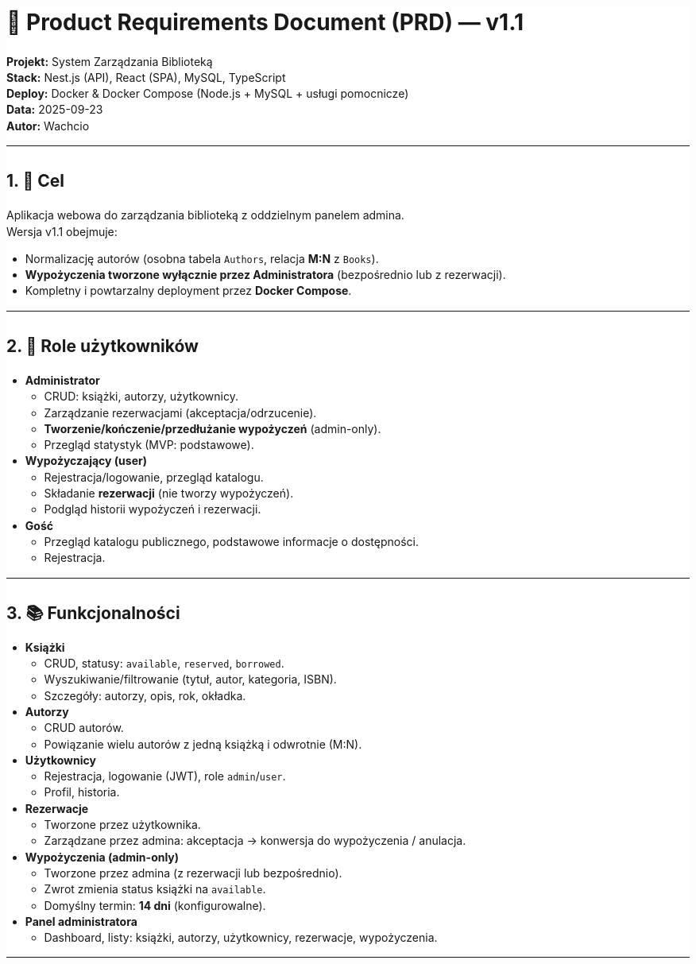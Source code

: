 # 📄 Product Requirements Document (PRD) — v1.1
**Projekt:** System Zarządzania Biblioteką  
**Stack:** Nest.js (API), React (SPA), MySQL, TypeScript  
**Deploy:** Docker & Docker Compose (Node.js + MySQL + usługi pomocnicze)  
**Data:** 2025-09-23  
**Autor:** Wachcio

---

## 1. 🎯 Cel
Aplikacja webowa do zarządzania biblioteką z oddzielnym panelem admina.  
Wersja v1.1 obejmuje:
- Normalizację autorów (osobna tabela `Authors`, relacja **M:N** z `Books`).
- **Wypożyczenia tworzone wyłącznie przez Administratora** (bezpośrednio lub z rezerwacji).
- Kompletny i powtarzalny deployment przez **Docker Compose**.

---

## 2. 👥 Role użytkowników
- **Administrator**
  - CRUD: książki, autorzy, użytkownicy.
  - Zarządzanie rezerwacjami (akceptacja/odrzucenie).
  - **Tworzenie/kończenie/przedłużanie wypożyczeń** (admin-only).
  - Przegląd statystyk (MVP: podstawowe).
- **Wypożyczający (user)**
  - Rejestracja/logowanie, przegląd katalogu.
  - Składanie **rezerwacji** (nie tworzy wypożyczeń).
  - Podgląd historii wypożyczeń i rezerwacji.
- **Gość**
  - Przegląd katalogu publicznego, podstawowe informacje o dostępności.
  - Rejestracja.

---

## 3. 📚 Funkcjonalności
- **Książki**
  - CRUD, statusy: `available`, `reserved`, `borrowed`.
  - Wyszukiwanie/filtrowanie (tytuł, autor, kategoria, ISBN).
  - Szczegóły: autorzy, opis, rok, okładka.
- **Autorzy**
  - CRUD autorów.
  - Powiązanie wielu autorów z jedną książką i odwrotnie (M:N).
- **Użytkownicy**
  - Rejestracja, logowanie (JWT), role `admin`/`user`.
  - Profil, historia.
- **Rezerwacje**
  - Tworzone przez użytkownika.
  - Zarządzane przez admina: akceptacja → konwersja do wypożyczenia / anulacja.
- **Wypożyczenia (admin-only)**
  - Tworzone przez admina (z rezerwacji lub bezpośrednio).
  - Zwrot zmienia status książki na `available`.
  - Domyślny termin: **14 dni** (konfigurowalne).
- **Panel administratora**
  - Dashboard, listy: książki, autorzy, użytkownicy, rezerwacje, wypożyczenia.

---
